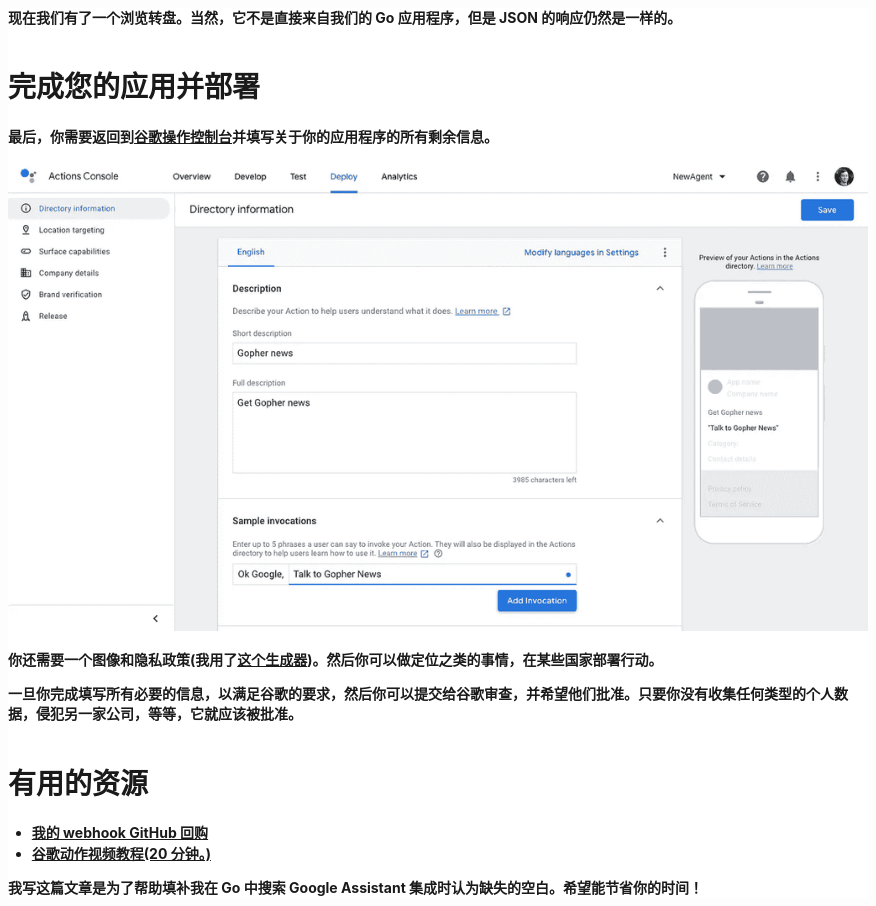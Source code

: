 **现在我们有了一个浏览转盘。当然，它不是直接来自我们的 Go 应用程序，但是 JSON 的响应仍然是一样的。**

# **完成您的应用并部署**

**最后，你需要返回到[谷歌操作控制台](https://console.actions.google.com/)并填写关于你的应用程序的所有剩余信息。**

**![](img/619eb888038a669400329486ce68c5e5.png)**

**你还需要一个图像和隐私政策(我用了[这个生成器](https://app-privacy-policy-generator.firebaseapp.com/))。然后你可以做定位之类的事情，在某些国家部署行动。**

**一旦你完成填写所有必要的信息，以满足谷歌的要求，然后你可以提交给谷歌审查，并希望他们批准。只要你没有收集任何类型的个人数据，侵犯另一家公司，等等，它就应该被批准。**

# **有用的资源**

*   **[我的 webhook GitHub 回购](https://github.com/circa10a/google-home-aws-news)**
*   **[谷歌动作视频教程(20 分钟。)](https://www.youtube.com/watch?v=03i5LoO_neU)**

**我写这篇文章是为了帮助填补我在 Go 中搜索 Google Assistant 集成时认为缺失的空白。希望能节省你的时间！**